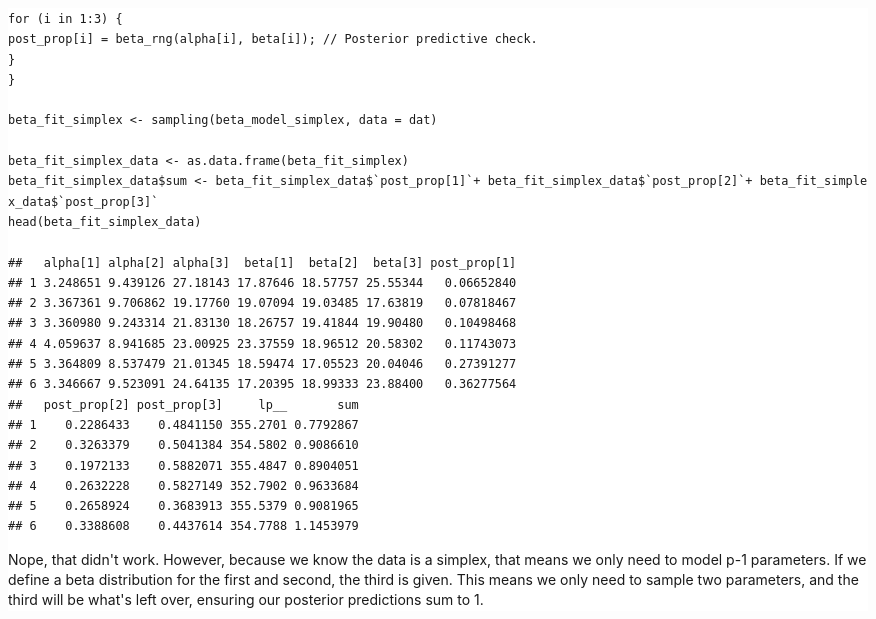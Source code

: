     for (i in 1:3) {
    post_prop[i] = beta_rng(alpha[i], beta[i]); // Posterior predictive check.
    }
    }

    beta_fit_simplex <- sampling(beta_model_simplex, data = dat)

    beta_fit_simplex_data <- as.data.frame(beta_fit_simplex)
    beta_fit_simplex_data$sum <- beta_fit_simplex_data$`post_prop[1]`+ beta_fit_simplex_data$`post_prop[2]`+ beta_fit_simplex_data$`post_prop[3]`
    head(beta_fit_simplex_data)

    ##   alpha[1] alpha[2] alpha[3]  beta[1]  beta[2]  beta[3] post_prop[1]
    ## 1 3.248651 9.439126 27.18143 17.87646 18.57757 25.55344   0.06652840
    ## 2 3.367361 9.706862 19.17760 19.07094 19.03485 17.63819   0.07818467
    ## 3 3.360980 9.243314 21.83130 18.26757 19.41844 19.90480   0.10498468
    ## 4 4.059637 8.941685 23.00925 23.37559 18.96512 20.58302   0.11743073
    ## 5 3.364809 8.537479 21.01345 18.59474 17.05523 20.04046   0.27391277
    ## 6 3.346667 9.523091 24.64135 17.20395 18.99333 23.88400   0.36277564
    ##   post_prop[2] post_prop[3]     lp__       sum
    ## 1    0.2286433    0.4841150 355.2701 0.7792867
    ## 2    0.3263379    0.5041384 354.5802 0.9086610
    ## 3    0.1972133    0.5882071 355.4847 0.8904051
    ## 4    0.2632228    0.5827149 352.7902 0.9633684
    ## 5    0.2658924    0.3683913 355.5379 0.9081965
    ## 6    0.3388608    0.4437614 354.7788 1.1453979

Nope, that didn't work. However, because we know the data is a simplex,
that means we only need to model p-1 parameters. If we define a beta
distribution for the first and second, the third is given. This means we
only need to sample two parameters, and the third will be what's left
over, ensuring our posterior predictions sum to 1.
